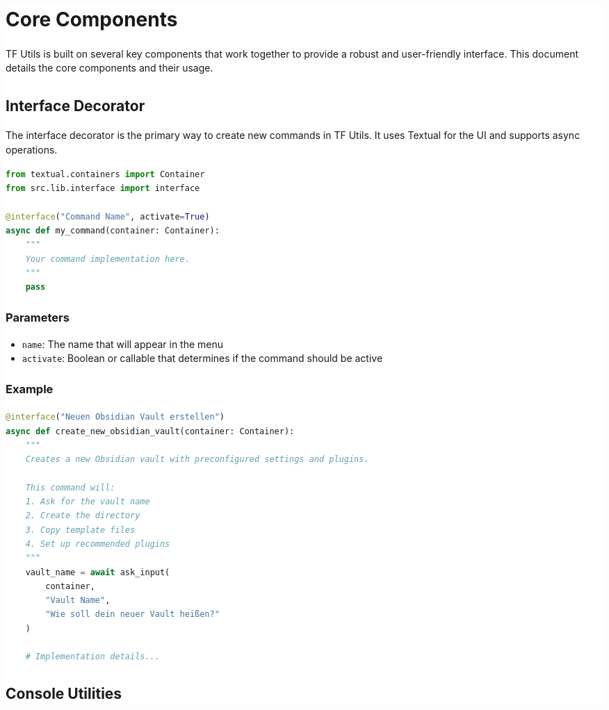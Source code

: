 # Core Components

TF Utils is built on several key components that work together to provide a robust and user-friendly interface. This document details the core components and their usage.

## Interface Decorator

The interface decorator is the primary way to create new commands in TF Utils. It uses Textual for the UI and supports async operations.

```python
from textual.containers import Container
from src.lib.interface import interface

@interface("Command Name", activate=True)
async def my_command(container: Container):
    """
    Your command implementation here.
    """
    pass
```

### Parameters

- `name`: The name that will appear in the menu
- `activate`: Boolean or callable that determines if the command should be active

### Example

```python
@interface("Neuen Obsidian Vault erstellen")
async def create_new_obsidian_vault(container: Container):
    """
    Creates a new Obsidian vault with preconfigured settings and plugins.

    This command will:
    1. Ask for the vault name
    2. Create the directory
    3. Copy template files
    4. Set up recommended plugins
    """
    vault_name = await ask_input(
        container,
        "Vault Name",
        "Wie soll dein neuer Vault heißen?"
    )

    # Implementation details...
```

## Console Utilities
